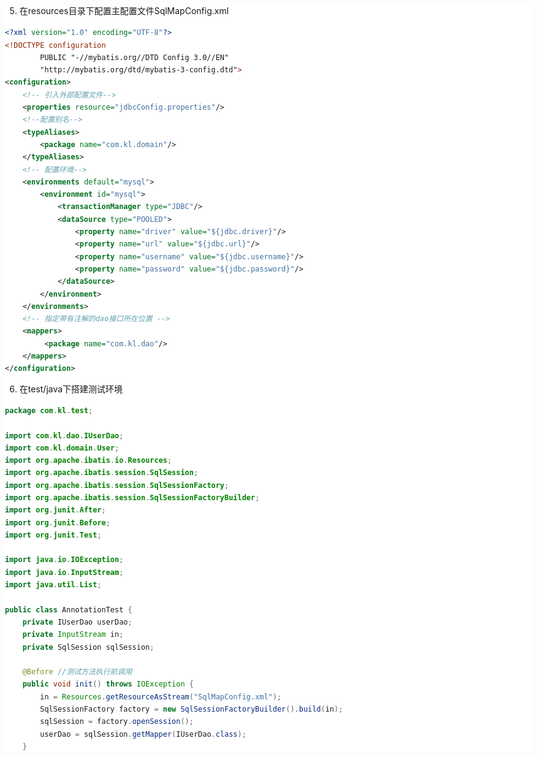 5. 在resources目录下配置主配置文件SqlMapConfig.xml

```xml
<?xml version="1.0" encoding="UTF-8"?>
<!DOCTYPE configuration
        PUBLIC "-//mybatis.org//DTD Config 3.0//EN"
        "http://mybatis.org/dtd/mybatis-3-config.dtd">
<configuration>
    <!-- 引入外部配置文件-->
    <properties resource="jdbcConfig.properties"/>
    <!--配置别名-->
    <typeAliases>
        <package name="com.kl.domain"/>
    </typeAliases>
    <!-- 配置环境-->
    <environments default="mysql">
        <environment id="mysql">
            <transactionManager type="JDBC"/>
            <dataSource type="POOLED">
                <property name="driver" value="${jdbc.driver}"/>
                <property name="url" value="${jdbc.url}"/>
                <property name="username" value="${jdbc.username}"/>
                <property name="password" value="${jdbc.password}"/>
            </dataSource>
        </environment>
    </environments>
    <!-- 指定带有注解的dao接口所在位置 -->
    <mappers>
         <package name="com.kl.dao"/>
    </mappers>
</configuration>
```

6. 在test/java下搭建测试环境

```java
package com.kl.test;

import com.kl.dao.IUserDao;
import com.kl.domain.User;
import org.apache.ibatis.io.Resources;
import org.apache.ibatis.session.SqlSession;
import org.apache.ibatis.session.SqlSessionFactory;
import org.apache.ibatis.session.SqlSessionFactoryBuilder;
import org.junit.After;
import org.junit.Before;
import org.junit.Test;

import java.io.IOException;
import java.io.InputStream;
import java.util.List;

public class AnnotationTest {
    private IUserDao userDao;
    private InputStream in;
    private SqlSession sqlSession;

    @Before //测试方法执行前调用
    public void init() throws IOException {
        in = Resources.getResourceAsStream("SqlMapConfig.xml");
        SqlSessionFactory factory = new SqlSessionFactoryBuilder().build(in);
        sqlSession = factory.openSession();
        userDao = sqlSession.getMapper(IUserDao.class);
    }

```